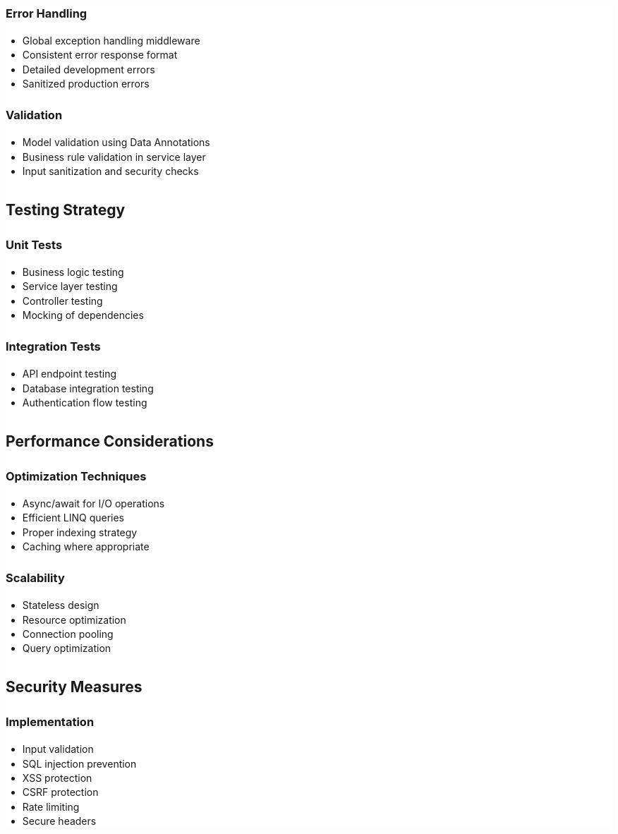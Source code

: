 ### Error Handling
- Global exception handling middleware
- Consistent error response format
- Detailed development errors
- Sanitized production errors

### Validation
- Model validation using Data Annotations
- Business rule validation in service layer
- Input sanitization and security checks

## Testing Strategy

### Unit Tests
- Business logic testing
- Service layer testing
- Controller testing
- Mocking of dependencies

### Integration Tests
- API endpoint testing
- Database integration testing
- Authentication flow testing

## Performance Considerations

### Optimization Techniques
- Async/await for I/O operations
- Efficient LINQ queries
- Proper indexing strategy
- Caching where appropriate

### Scalability
- Stateless design
- Resource optimization
- Connection pooling
- Query optimization

## Security Measures

### Implementation
- Input validation
- SQL injection prevention
- XSS protection
- CSRF protection
- Rate limiting
- Secure headers
